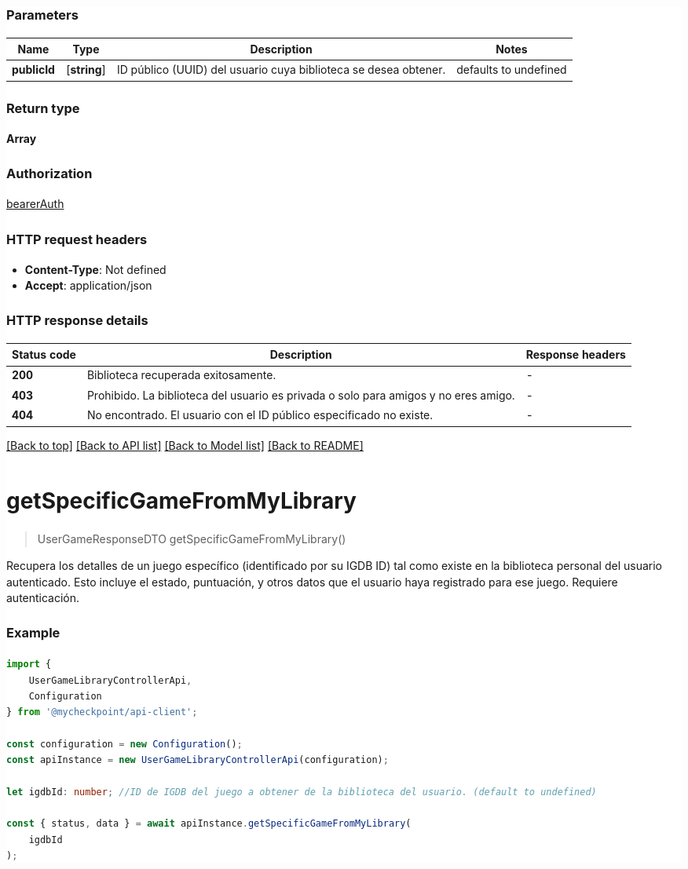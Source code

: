 ### Parameters

|Name | Type | Description  | Notes|
|------------- | ------------- | ------------- | -------------|
| **publicId** | [**string**] | ID público (UUID) del usuario cuya biblioteca se desea obtener. | defaults to undefined|


### Return type

**Array<UserGameResponseDTO>**

### Authorization

[bearerAuth](../README.md#bearerAuth)

### HTTP request headers

 - **Content-Type**: Not defined
 - **Accept**: application/json


### HTTP response details
| Status code | Description | Response headers |
|-------------|-------------|------------------|
|**200** | Biblioteca recuperada exitosamente. |  -  |
|**403** | Prohibido. La biblioteca del usuario es privada o solo para amigos y no eres amigo. |  -  |
|**404** | No encontrado. El usuario con el ID público especificado no existe. |  -  |

[[Back to top]](#) [[Back to API list]](../README.md#documentation-for-api-endpoints) [[Back to Model list]](../README.md#documentation-for-models) [[Back to README]](../README.md)

# **getSpecificGameFromMyLibrary**
> UserGameResponseDTO getSpecificGameFromMyLibrary()

Recupera los detalles de un juego específico (identificado por su IGDB ID) tal como existe en la biblioteca personal del usuario autenticado. Esto incluye el estado, puntuación, y otros datos que el usuario haya registrado para ese juego. Requiere autenticación.

### Example

```typescript
import {
    UserGameLibraryControllerApi,
    Configuration
} from '@mycheckpoint/api-client';

const configuration = new Configuration();
const apiInstance = new UserGameLibraryControllerApi(configuration);

let igdbId: number; //ID de IGDB del juego a obtener de la biblioteca del usuario. (default to undefined)

const { status, data } = await apiInstance.getSpecificGameFromMyLibrary(
    igdbId
);
```
